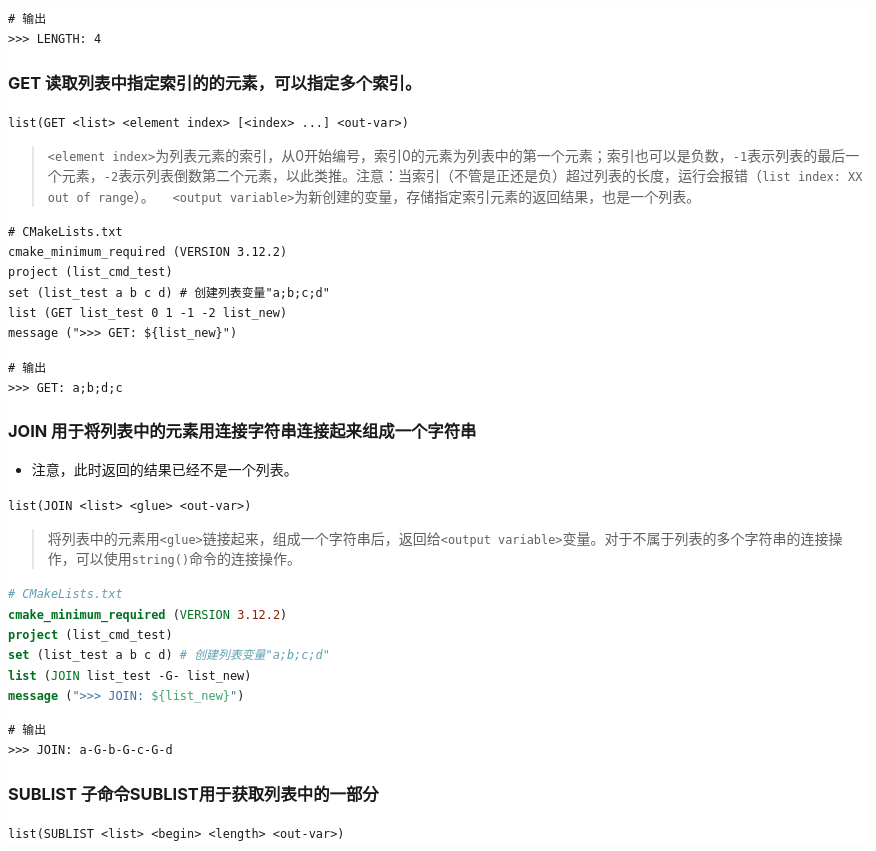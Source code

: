 ```
# 输出
>>> LENGTH: 4
```

### **GET 读取列表中指定索引的的元素，可以指定多个索引。**

```
list(GET <list> <element index> [<index> ...] <out-var>)
```

> `<element index>`为列表元素的索引，从0开始编号，索引0的元素为列表中的第一个元素；索引也可以是负数，`-1`表示列表的最后一个元素，`-2`表示列表倒数第二个元素，以此类推。注意：当索引（不管是正还是负）超过列表的长度，运行会报错（`list index: XX out of range`）。
>  `<output variable>`为新创建的变量，存储指定索引元素的返回结果，也是一个列表。

```
# CMakeLists.txt
cmake_minimum_required (VERSION 3.12.2)
project (list_cmd_test)
set (list_test a b c d) # 创建列表变量"a;b;c;d"
list (GET list_test 0 1 -1 -2 list_new)
message (">>> GET: ${list_new}")
```

```
# 输出
>>> GET: a;b;d;c
```

### **JOIN 用于将列表中的元素用连接字符串连接起来组成一个字符串**

- 注意，此时返回的结果已经不是一个列表。

```
list(JOIN <list> <glue> <out-var>)
```

> 将列表中的元素用`<glue>`链接起来，组成一个字符串后，返回给`<output variable>`变量。对于不属于列表的多个字符串的连接操作，可以使用`string()`命令的连接操作。

```cmake
# CMakeLists.txt
cmake_minimum_required (VERSION 3.12.2)
project (list_cmd_test)
set (list_test a b c d) # 创建列表变量"a;b;c;d"
list (JOIN list_test -G- list_new)
message (">>> JOIN: ${list_new}")
```

```
# 输出
>>> JOIN: a-G-b-G-c-G-d
```

### **SUBLIST 子命令SUBLIST用于获取列表中的一部分**

```
list(SUBLIST <list> <begin> <length> <out-var>)
```
